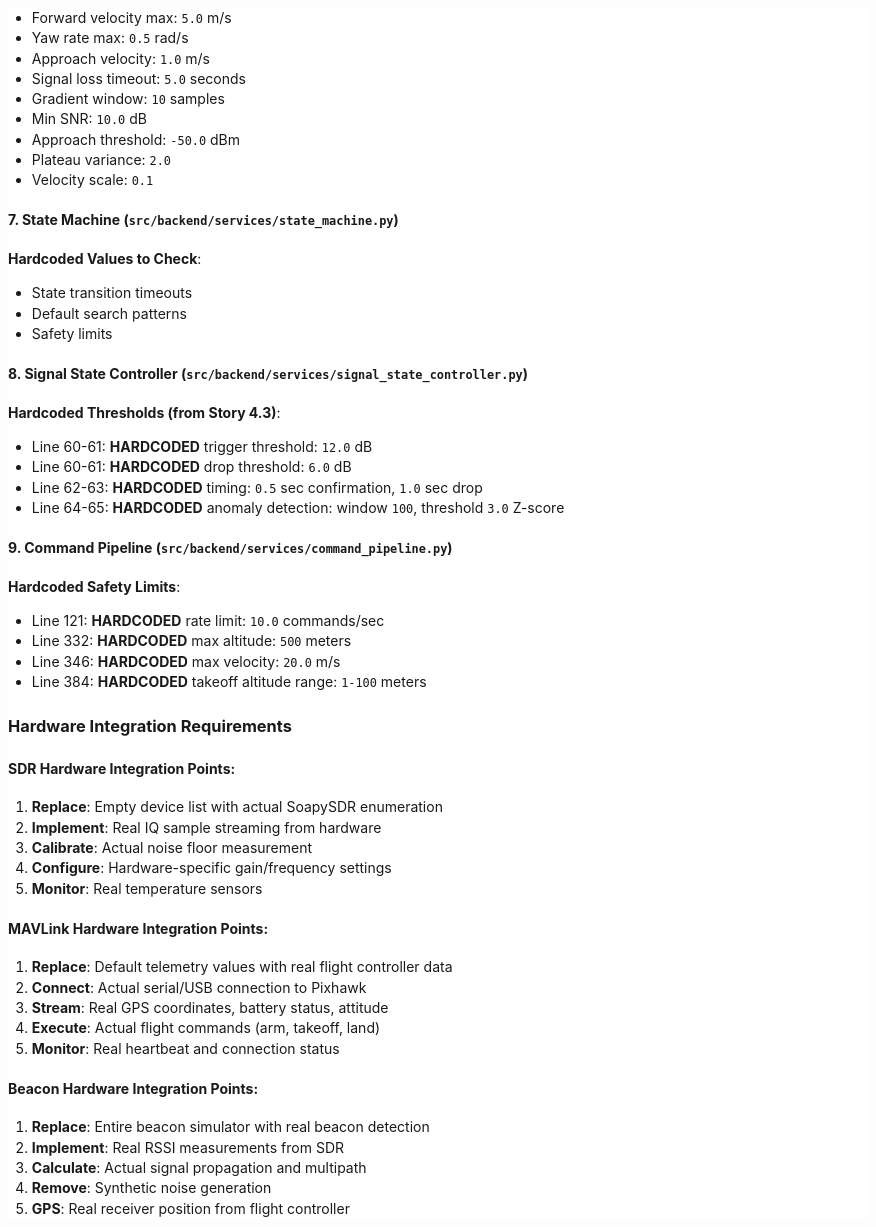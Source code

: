   - Forward velocity max: `5.0` m/s
  - Yaw rate max: `0.5` rad/s
  - Approach velocity: `1.0` m/s
  - Signal loss timeout: `5.0` seconds
  - Gradient window: `10` samples
  - Min SNR: `10.0` dB
  - Approach threshold: `-50.0` dBm
  - Plateau variance: `2.0`
  - Velocity scale: `0.1`

#### 7. State Machine (`src/backend/services/state_machine.py`)
**Hardcoded Values to Check**:
- State transition timeouts
- Default search patterns
- Safety limits

#### 8. Signal State Controller (`src/backend/services/signal_state_controller.py`)
**Hardcoded Thresholds (from Story 4.3)**:
- Line 60-61: **HARDCODED** trigger threshold: `12.0` dB
- Line 60-61: **HARDCODED** drop threshold: `6.0` dB
- Line 62-63: **HARDCODED** timing: `0.5` sec confirmation, `1.0` sec drop
- Line 64-65: **HARDCODED** anomaly detection: window `100`, threshold `3.0` Z-score

#### 9. Command Pipeline (`src/backend/services/command_pipeline.py`)
**Hardcoded Safety Limits**:
- Line 121: **HARDCODED** rate limit: `10.0` commands/sec
- Line 332: **HARDCODED** max altitude: `500` meters
- Line 346: **HARDCODED** max velocity: `20.0` m/s
- Line 384: **HARDCODED** takeoff altitude range: `1-100` meters

### Hardware Integration Requirements

#### SDR Hardware Integration Points:
1. **Replace**: Empty device list with actual SoapySDR enumeration
2. **Implement**: Real IQ sample streaming from hardware
3. **Calibrate**: Actual noise floor measurement
4. **Configure**: Hardware-specific gain/frequency settings
5. **Monitor**: Real temperature sensors

#### MAVLink Hardware Integration Points:
1. **Replace**: Default telemetry values with real flight controller data
2. **Connect**: Actual serial/USB connection to Pixhawk
3. **Stream**: Real GPS coordinates, battery status, attitude
4. **Execute**: Actual flight commands (arm, takeoff, land)
5. **Monitor**: Real heartbeat and connection status

#### Beacon Hardware Integration Points:
1. **Replace**: Entire beacon simulator with real beacon detection
2. **Implement**: Real RSSI measurements from SDR
3. **Calculate**: Actual signal propagation and multipath
4. **Remove**: Synthetic noise generation
5. **GPS**: Real receiver position from flight controller
